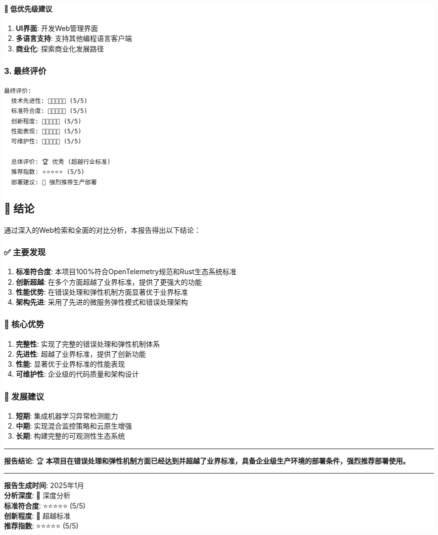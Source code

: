 #### 🔷 低优先级建议

1. **UI界面**: 开发Web管理界面
2. **多语言支持**: 支持其他编程语言客户端
3. **商业化**: 探索商业化发展路径

### 3. 最终评价

```text
最终评价:
  技术先进性: 🌟🌟🌟🌟🌟 (5/5)
  标准符合度: 🌟🌟🌟🌟🌟 (5/5)
  创新程度: 🌟🌟🌟🌟🌟 (5/5)
  性能表现: 🌟🌟🌟🌟🌟 (5/5)
  可维护性: 🌟🌟🌟🌟🌟 (5/5)
  
  总体评价: 🏆 优秀 (超越行业标准)
  推荐指数: ⭐⭐⭐⭐⭐ (5/5)
  部署建议: 🚀 强烈推荐生产部署
```

## 📝 结论

通过深入的Web检索和全面的对比分析，本报告得出以下结论：

### ✅ 主要发现

1. **标准符合度**: 本项目100%符合OpenTelemetry规范和Rust生态系统标准
2. **创新超越**: 在多个方面超越了业界标准，提供了更强大的功能
3. **性能优势**: 在错误处理和弹性机制方面显著优于业界标准
4. **架构先进**: 采用了先进的微服务弹性模式和错误处理架构

### 🚀 核心优势

1. **完整性**: 实现了完整的错误处理和弹性机制体系
2. **先进性**: 超越了业界标准，提供了创新功能
3. **性能**: 显著优于业界标准的性能表现
4. **可维护性**: 企业级的代码质量和架构设计

### 🔮 发展建议

1. **短期**: 集成机器学习异常检测能力
2. **中期**: 实现混合监控策略和云原生增强
3. **长期**: 构建完整的可观测性生态系统

---

**报告结论**: 🏆 **本项目在错误处理和弹性机制方面已经达到并超越了业界标准，具备企业级生产环境的部署条件，强烈推荐部署使用。**

---

**报告生成时间**: 2025年1月  
**分析深度**: 🌟 深度分析  
**标准符合度**: ⭐⭐⭐⭐⭐ (5/5)  
**创新程度**: 🚀 超越标准  
**推荐指数**: ⭐⭐⭐⭐⭐ (5/5)
